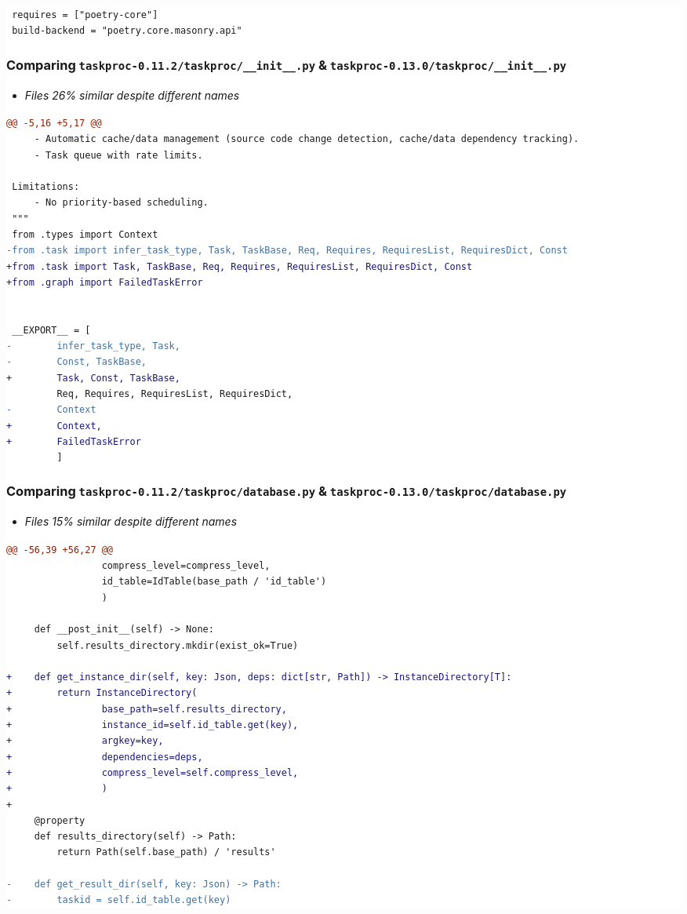 ```
 requires = ["poetry-core"]
 build-backend = "poetry.core.masonry.api"
```

### Comparing `taskproc-0.11.2/taskproc/__init__.py` & `taskproc-0.13.0/taskproc/__init__.py`

 * *Files 26% similar despite different names*

```diff
@@ -5,16 +5,17 @@
     - Automatic cache/data management (source code change detection, cache/data dependency tracking).
     - Task queue with rate limits.
 
 Limitations:
     - No priority-based scheduling.
 """
 from .types import Context
-from .task import infer_task_type, Task, TaskBase, Req, Requires, RequiresList, RequiresDict, Const
+from .task import Task, TaskBase, Req, Requires, RequiresList, RequiresDict, Const
+from .graph import FailedTaskError
 
 
 __EXPORT__ = [
-        infer_task_type, Task,
-        Const, TaskBase,
+        Task, Const, TaskBase,
         Req, Requires, RequiresList, RequiresDict,
-        Context
+        Context,
+        FailedTaskError
         ]
```

### Comparing `taskproc-0.11.2/taskproc/database.py` & `taskproc-0.13.0/taskproc/database.py`

 * *Files 15% similar despite different names*

```diff
@@ -56,39 +56,27 @@
                 compress_level=compress_level,
                 id_table=IdTable(base_path / 'id_table')
                 )
 
     def __post_init__(self) -> None:
         self.results_directory.mkdir(exist_ok=True)
 
+    def get_instance_dir(self, key: Json, deps: dict[str, Path]) -> InstanceDirectory[T]:
+        return InstanceDirectory(
+                base_path=self.results_directory,
+                instance_id=self.id_table.get(key),
+                argkey=key,
+                dependencies=deps,
+                compress_level=self.compress_level,
+                )
+
     @property
     def results_directory(self) -> Path:
         return Path(self.base_path) / 'results'
 
-    def get_result_dir(self, key: Json) -> Path:
-        taskid = self.id_table.get(key)
```